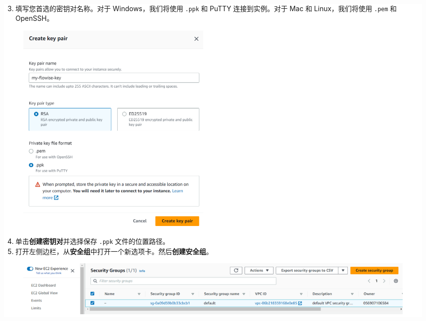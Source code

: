 3. 填写您首选的密钥对名称。对于 Windows，我们将使用 `.ppk` 和 PuTTY 连接到实例。对于 Mac 和 Linux，我们将使用 `.pem` 和 OpenSSH。

<figure><img src="../../.gitbook/assets/image (15) (2) (1).png" alt="" width="370"><figcaption></figcaption></figure>

4. 单击**创建密钥对**并选择保存 `.ppk` 文件的位置路径。
5. 打开左侧边栏，从**安全组**中打开一个新选项卡。然后**创建安全组**。

<figure><img src="../../.gitbook/assets/image (20) (1) (1) (1) (1).png" alt=""><figcaption></figcaption></figure>
